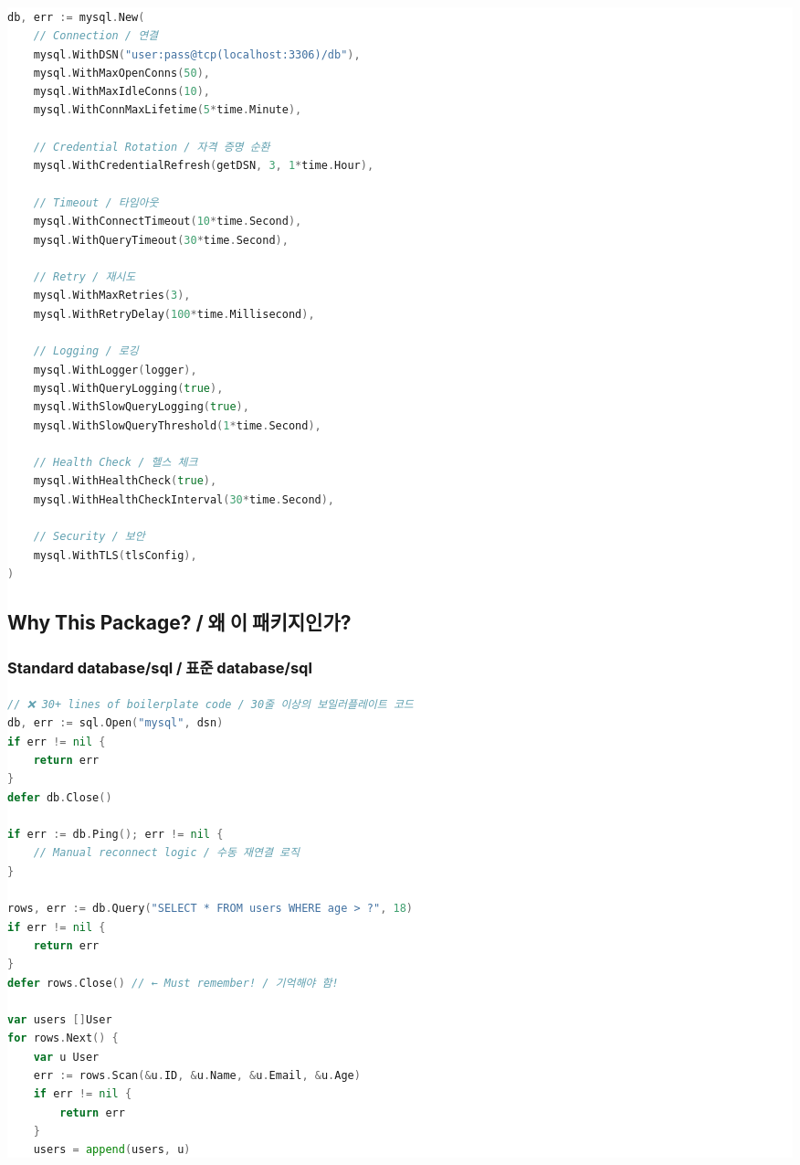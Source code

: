 ```go
db, err := mysql.New(
    // Connection / 연결
    mysql.WithDSN("user:pass@tcp(localhost:3306)/db"),
    mysql.WithMaxOpenConns(50),
    mysql.WithMaxIdleConns(10),
    mysql.WithConnMaxLifetime(5*time.Minute),

    // Credential Rotation / 자격 증명 순환
    mysql.WithCredentialRefresh(getDSN, 3, 1*time.Hour),

    // Timeout / 타임아웃
    mysql.WithConnectTimeout(10*time.Second),
    mysql.WithQueryTimeout(30*time.Second),

    // Retry / 재시도
    mysql.WithMaxRetries(3),
    mysql.WithRetryDelay(100*time.Millisecond),

    // Logging / 로깅
    mysql.WithLogger(logger),
    mysql.WithQueryLogging(true),
    mysql.WithSlowQueryLogging(true),
    mysql.WithSlowQueryThreshold(1*time.Second),

    // Health Check / 헬스 체크
    mysql.WithHealthCheck(true),
    mysql.WithHealthCheckInterval(30*time.Second),

    // Security / 보안
    mysql.WithTLS(tlsConfig),
)
```

## Why This Package? / 왜 이 패키지인가?

### Standard database/sql / 표준 database/sql

```go
// ❌ 30+ lines of boilerplate code / 30줄 이상의 보일러플레이트 코드
db, err := sql.Open("mysql", dsn)
if err != nil {
    return err
}
defer db.Close()

if err := db.Ping(); err != nil {
    // Manual reconnect logic / 수동 재연결 로직
}

rows, err := db.Query("SELECT * FROM users WHERE age > ?", 18)
if err != nil {
    return err
}
defer rows.Close() // ← Must remember! / 기억해야 함!

var users []User
for rows.Next() {
    var u User
    err := rows.Scan(&u.ID, &u.Name, &u.Email, &u.Age)
    if err != nil {
        return err
    }
    users = append(users, u)
```